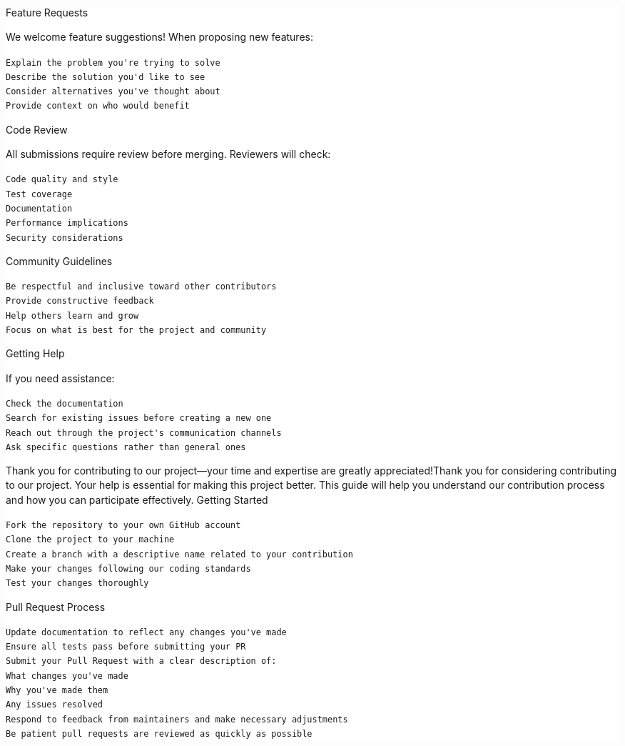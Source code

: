 Feature Requests

We welcome feature suggestions! When proposing new features:

    Explain the problem you're trying to solve
    Describe the solution you'd like to see
    Consider alternatives you've thought about
    Provide context on who would benefit

Code Review

All submissions require review before merging. Reviewers will check:

    Code quality and style
    Test coverage
    Documentation
    Performance implications
    Security considerations

Community Guidelines

    Be respectful and inclusive toward other contributors
    Provide constructive feedback
    Help others learn and grow
    Focus on what is best for the project and community

Getting Help

If you need assistance:

    Check the documentation
    Search for existing issues before creating a new one
    Reach out through the project's communication channels
    Ask specific questions rather than general ones

Thank you for contributing to our project—your time and expertise are greatly appreciated!Thank you for considering contributing to our project. Your help is essential for making this project better. This guide will help you understand our contribution process and how you can participate effectively.
Getting Started

    Fork the repository to your own GitHub account
    Clone the project to your machine
    Create a branch with a descriptive name related to your contribution
    Make your changes following our coding standards
    Test your changes thoroughly

Pull Request Process

    Update documentation to reflect any changes you've made
    Ensure all tests pass before submitting your PR
    Submit your Pull Request with a clear description of:
    What changes you've made
    Why you've made them
    Any issues resolved
    Respond to feedback from maintainers and make necessary adjustments
    Be patient pull requests are reviewed as quickly as possible
